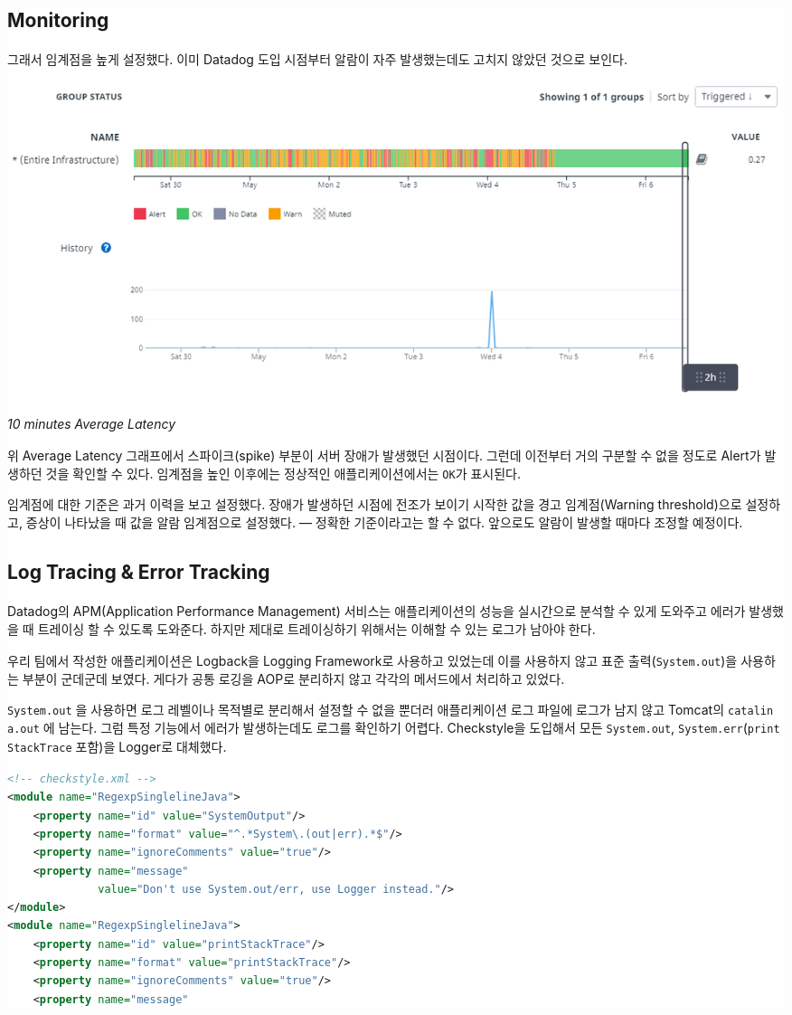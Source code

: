 ## Monitoring

그래서 임계점을 높게 설정했다.
이미 Datadog 도입 시점부터 알람이 자주 발생했는데도 고치지 않았던 것으로 보인다.

![alert-threshold](/images/datadog/alert-threshold.png)

*10 minutes Average Latency*

위 Average Latency 그래프에서 스파이크(spike) 부분이 서버 장애가 발생했던 시점이다.
그런데 이전부터 거의 구분할 수 없을 정도로 Alert가 발생하던 것을 확인할 수 있다.
임계점을 높인 이후에는 정상적인 애플리케이션에서는 `OK`가 표시된다.

임계점에 대한 기준은 과거 이력을 보고 설정했다.
장애가 발생하던 시점에 전조가 보이기 시작한 값을 경고 임계점(Warning threshold)으로 설정하고,
증상이 나타났을 때 값을 알람 임계점으로 설정했다.
— 정확한 기준이라고는 할 수 없다. 앞으로도 알람이 발생할 때마다 조정할 예정이다.

## Log Tracing & Error Tracking

Datadog의 APM(Application Performance Management) 서비스는
애플리케이션의 성능을 실시간으로 분석할 수 있게 도와주고
에러가 발생했을 때 트레이싱 할 수 있도록 도와준다.
하지만 제대로 트레이싱하기 위해서는 이해할 수 있는 로그가 남아야 한다.

우리 팀에서 작성한 애플리케이션은 Logback을 Logging Framework로 사용하고 있었는데
이를 사용하지 않고 표준 출력(`System.out`)을 사용하는 부분이 군데군데 보였다.
게다가 공통 로깅을 AOP로 분리하지 않고 각각의 메서드에서 처리하고 있었다.

`System.out` 을 사용하면 로그 레벨이나 목적별로 분리해서 설정할 수 없을 뿐더러
애플리케이션 로그 파일에 로그가 남지 않고 Tomcat의 `catalina.out` 에 남는다.
그럼 특정 기능에서 에러가 발생하는데도 로그를 확인하기 어렵다.
Checkstyle을 도입해서 모든 `System.out`, `System.err`(`printStackTrace` 포함)을 Logger로 대체했다.

```xml
<!-- checkstyle.xml -->
<module name="RegexpSinglelineJava">
    <property name="id" value="SystemOutput"/>
    <property name="format" value="^.*System\.(out|err).*$"/>
    <property name="ignoreComments" value="true"/>
    <property name="message"
              value="Don't use System.out/err, use Logger instead."/>
</module>
<module name="RegexpSinglelineJava">
    <property name="id" value="printStackTrace"/>
    <property name="format" value="printStackTrace"/>
    <property name="ignoreComments" value="true"/>
    <property name="message"
```